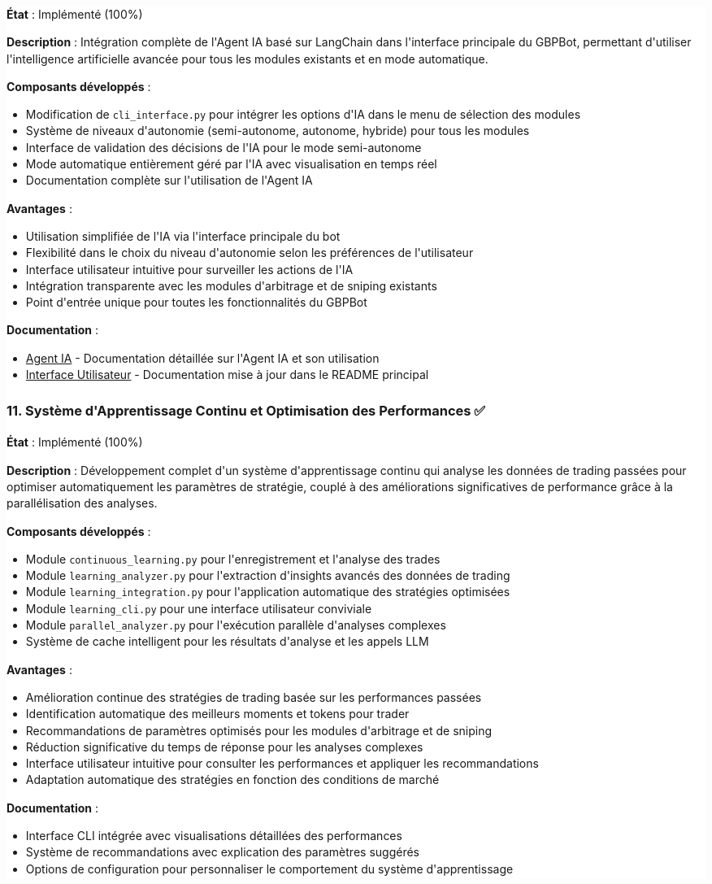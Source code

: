 **État** : Implémenté (100%)

**Description** : Intégration complète de l'Agent IA basé sur LangChain dans l'interface principale du GBPBot, permettant d'utiliser l'intelligence artificielle avancée pour tous les modules existants et en mode automatique.

**Composants développés** :
- Modification de `cli_interface.py` pour intégrer les options d'IA dans le menu de sélection des modules
- Système de niveaux d'autonomie (semi-autonome, autonome, hybride) pour tous les modules
- Interface de validation des décisions de l'IA pour le mode semi-autonome
- Mode automatique entièrement géré par l'IA avec visualisation en temps réel
- Documentation complète sur l'utilisation de l'Agent IA

**Avantages** :
- Utilisation simplifiée de l'IA via l'interface principale du bot
- Flexibilité dans le choix du niveau d'autonomie selon les préférences de l'utilisateur
- Interface utilisateur intuitive pour surveiller les actions de l'IA
- Intégration transparente avec les modules d'arbitrage et de sniping existants
- Point d'entrée unique pour toutes les fonctionnalités du GBPBot

**Documentation** :
- [Agent IA](AGENT_IA.md) - Documentation détaillée sur l'Agent IA et son utilisation
- [Interface Utilisateur](../README.md) - Documentation mise à jour dans le README principal

### 11. Système d'Apprentissage Continu et Optimisation des Performances ✅

**État** : Implémenté (100%)

**Description** : Développement complet d'un système d'apprentissage continu qui analyse les données de trading passées pour optimiser automatiquement les paramètres de stratégie, couplé à des améliorations significatives de performance grâce à la parallélisation des analyses.

**Composants développés** :
- Module `continuous_learning.py` pour l'enregistrement et l'analyse des trades
- Module `learning_analyzer.py` pour l'extraction d'insights avancés des données de trading
- Module `learning_integration.py` pour l'application automatique des stratégies optimisées
- Module `learning_cli.py` pour une interface utilisateur conviviale
- Module `parallel_analyzer.py` pour l'exécution parallèle d'analyses complexes
- Système de cache intelligent pour les résultats d'analyse et les appels LLM

**Avantages** :
- Amélioration continue des stratégies de trading basée sur les performances passées
- Identification automatique des meilleurs moments et tokens pour trader
- Recommandations de paramètres optimisés pour les modules d'arbitrage et de sniping
- Réduction significative du temps de réponse pour les analyses complexes
- Interface utilisateur intuitive pour consulter les performances et appliquer les recommandations
- Adaptation automatique des stratégies en fonction des conditions de marché

**Documentation** :
- Interface CLI intégrée avec visualisations détaillées des performances
- Système de recommandations avec explication des paramètres suggérés
- Options de configuration pour personnaliser le comportement du système d'apprentissage
